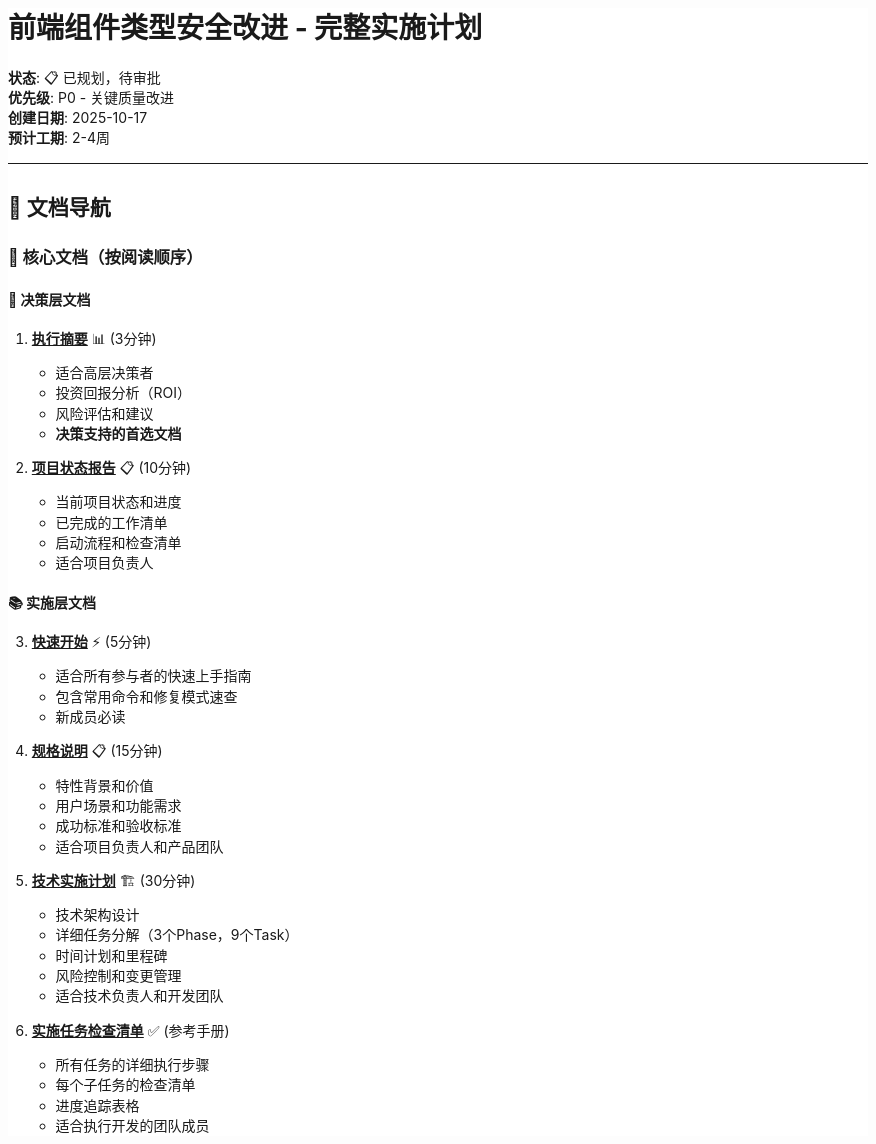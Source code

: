 # 前端组件类型安全改进 - 完整实施计划

**状态**: 📋 已规划，待审批  
**优先级**: P0 - 关键质量改进  
**创建日期**: 2025-10-17  
**预计工期**: 2-4周

---

## 📖 文档导航

### 🎯 核心文档（按阅读顺序）

#### 🎯 决策层文档

1. **[执行摘要](./EXECUTIVE-SUMMARY.md)** 📊 (3分钟)
   - 适合高层决策者
   - 投资回报分析（ROI）
   - 风险评估和建议
   - **决策支持的首选文档**

2. **[项目状态报告](./PROJECT-STATUS.md)** 📋 (10分钟)
   - 当前项目状态和进度
   - 已完成的工作清单
   - 启动流程和检查清单
   - 适合项目负责人

#### 📚 实施层文档

3. **[快速开始](./QUICKSTART.md)** ⚡ (5分钟)
   - 适合所有参与者的快速上手指南
   - 包含常用命令和修复模式速查
   - 新成员必读

4. **[规格说明](./frontend-type-safety-improvement.md)** 📋 (15分钟)
   - 特性背景和价值
   - 用户场景和功能需求
   - 成功标准和验收标准
   - 适合项目负责人和产品团队

5. **[技术实施计划](./technical-plan.md)** 🏗️ (30分钟)
   - 技术架构设计
   - 详细任务分解（3个Phase，9个Task）
   - 时间计划和里程碑
   - 风险控制和变更管理
   - 适合技术负责人和开发团队

6. **[实施任务检查清单](./checklists/implementation-tasks.md)** ✅ (参考手册)
   - 所有任务的详细执行步骤
   - 每个子任务的检查清单
   - 进度追踪表格
   - 适合执行开发的团队成员
